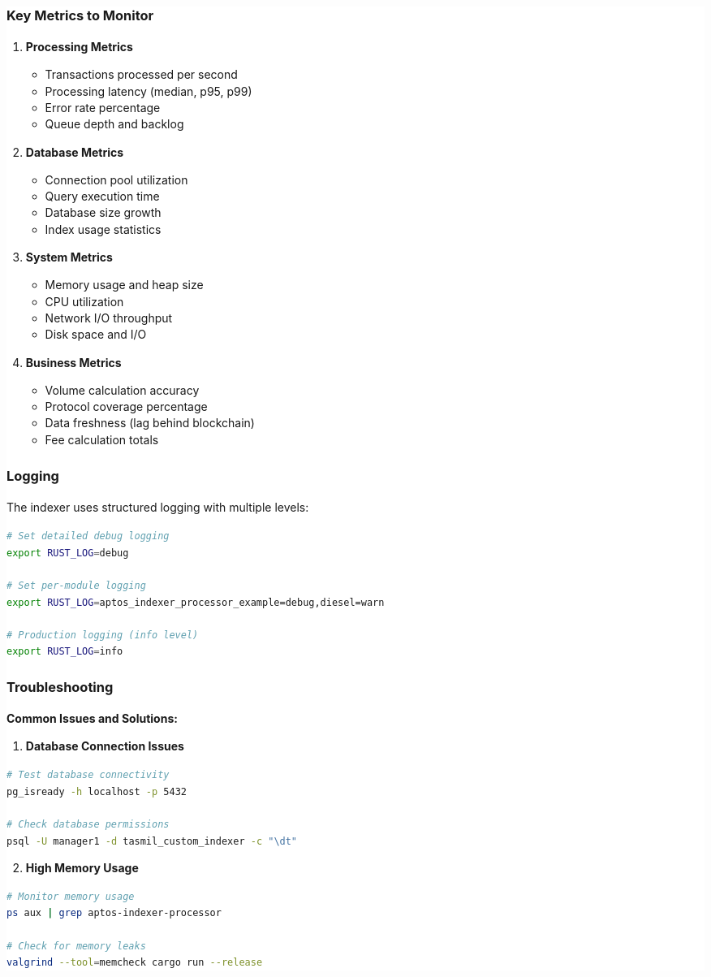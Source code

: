 ### Key Metrics to Monitor

1. **Processing Metrics**
   - Transactions processed per second
   - Processing latency (median, p95, p99)
   - Error rate percentage
   - Queue depth and backlog

2. **Database Metrics**
   - Connection pool utilization
   - Query execution time
   - Database size growth
   - Index usage statistics

3. **System Metrics**
   - Memory usage and heap size
   - CPU utilization
   - Network I/O throughput
   - Disk space and I/O

4. **Business Metrics**
   - Volume calculation accuracy
   - Protocol coverage percentage
   - Data freshness (lag behind blockchain)
   - Fee calculation totals

### Logging

The indexer uses structured logging with multiple levels:

```bash
# Set detailed debug logging
export RUST_LOG=debug

# Set per-module logging
export RUST_LOG=aptos_indexer_processor_example=debug,diesel=warn

# Production logging (info level)
export RUST_LOG=info
```

### Troubleshooting

**Common Issues and Solutions:**

1. **Database Connection Issues**
```bash
# Test database connectivity
pg_isready -h localhost -p 5432

# Check database permissions
psql -U manager1 -d tasmil_custom_indexer -c "\dt"
```

2. **High Memory Usage**
```bash
# Monitor memory usage
ps aux | grep aptos-indexer-processor

# Check for memory leaks
valgrind --tool=memcheck cargo run --release
```

